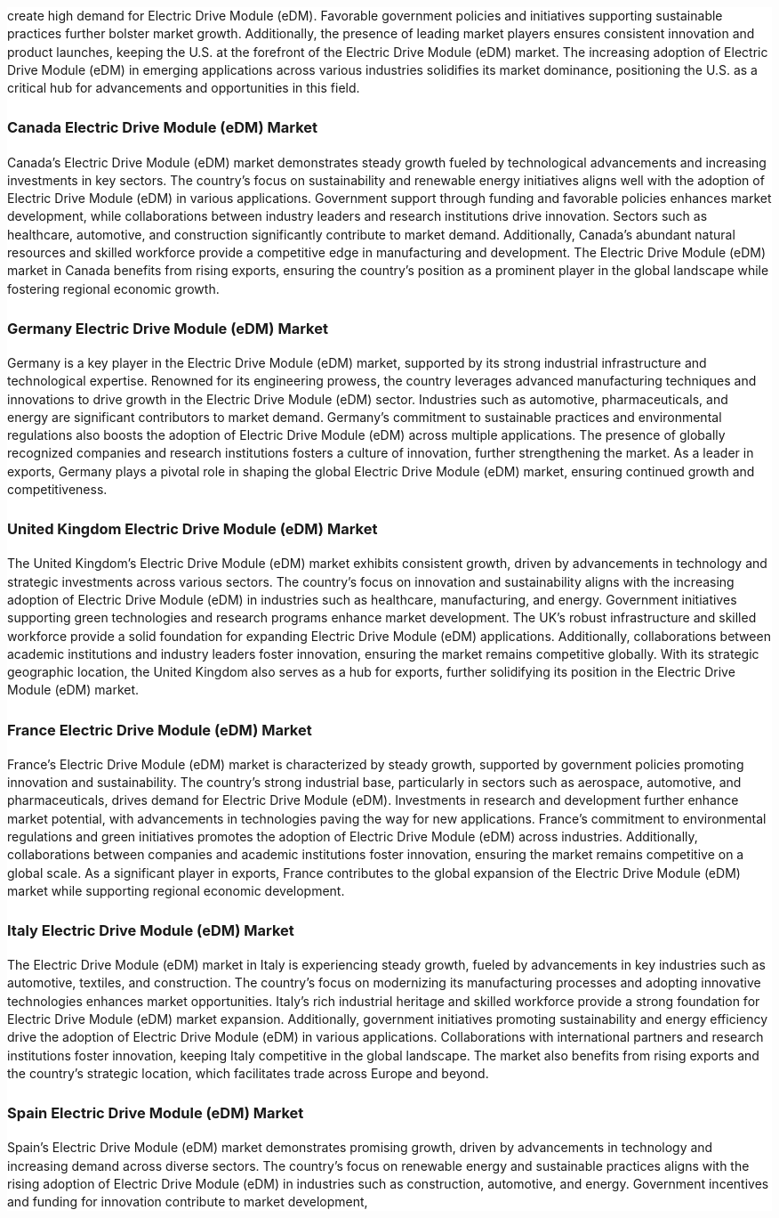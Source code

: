 create high demand for Electric Drive Module (eDM). Favorable government policies and initiatives supporting sustainable practices further bolster market growth. Additionally, the presence of leading market players ensures consistent innovation and product launches, keeping the U.S. at the forefront of the Electric Drive Module (eDM) market. The increasing adoption of Electric Drive Module (eDM) in emerging applications across various industries solidifies its market dominance, positioning the U.S. as a critical hub for advancements and opportunities in this field.</p><h3>Canada Electric Drive Module (eDM) Market</h3><p>Canada&rsquo;s Electric Drive Module (eDM) market demonstrates steady growth fueled by technological advancements and increasing investments in key sectors. The country&rsquo;s focus on sustainability and renewable energy initiatives aligns well with the adoption of Electric Drive Module (eDM) in various applications. Government support through funding and favorable policies enhances market development, while collaborations between industry leaders and research institutions drive innovation. Sectors such as healthcare, automotive, and construction significantly contribute to market demand. Additionally, Canada&rsquo;s abundant natural resources and skilled workforce provide a competitive edge in manufacturing and development. The Electric Drive Module (eDM) market in Canada benefits from rising exports, ensuring the country&rsquo;s position as a prominent player in the global landscape while fostering regional economic growth.</p><h3>Germany Electric Drive Module (eDM) Market</h3><p>Germany is a key player in the Electric Drive Module (eDM) market, supported by its strong industrial infrastructure and technological expertise. Renowned for its engineering prowess, the country leverages advanced manufacturing techniques and innovations to drive growth in the Electric Drive Module (eDM) sector. Industries such as automotive, pharmaceuticals, and energy are significant contributors to market demand. Germany&rsquo;s commitment to sustainable practices and environmental regulations also boosts the adoption of Electric Drive Module (eDM) across multiple applications. The presence of globally recognized companies and research institutions fosters a culture of innovation, further strengthening the market. As a leader in exports, Germany plays a pivotal role in shaping the global Electric Drive Module (eDM) market, ensuring continued growth and competitiveness.</p><h3>United Kingdom Electric Drive Module (eDM) Market</h3><p>The United Kingdom&rsquo;s Electric Drive Module (eDM) market exhibits consistent growth, driven by advancements in technology and strategic investments across various sectors. The country&rsquo;s focus on innovation and sustainability aligns with the increasing adoption of Electric Drive Module (eDM) in industries such as healthcare, manufacturing, and energy. Government initiatives supporting green technologies and research programs enhance market development. The UK&rsquo;s robust infrastructure and skilled workforce provide a solid foundation for expanding Electric Drive Module (eDM) applications. Additionally, collaborations between academic institutions and industry leaders foster innovation, ensuring the market remains competitive globally. With its strategic geographic location, the United Kingdom also serves as a hub for exports, further solidifying its position in the Electric Drive Module (eDM) market.</p><h3>France Electric Drive Module (eDM) Market</h3><p>France&rsquo;s Electric Drive Module (eDM) market is characterized by steady growth, supported by government policies promoting innovation and sustainability. The country&rsquo;s strong industrial base, particularly in sectors such as aerospace, automotive, and pharmaceuticals, drives demand for Electric Drive Module (eDM). Investments in research and development further enhance market potential, with advancements in technologies paving the way for new applications. France&rsquo;s commitment to environmental regulations and green initiatives promotes the adoption of Electric Drive Module (eDM) across industries. Additionally, collaborations between companies and academic institutions foster innovation, ensuring the market remains competitive on a global scale. As a significant player in exports, France contributes to the global expansion of the Electric Drive Module (eDM) market while supporting regional economic development.</p><h3>Italy Electric Drive Module (eDM) Market</h3><p>The Electric Drive Module (eDM) market in Italy is experiencing steady growth, fueled by advancements in key industries such as automotive, textiles, and construction. The country&rsquo;s focus on modernizing its manufacturing processes and adopting innovative technologies enhances market opportunities. Italy&rsquo;s rich industrial heritage and skilled workforce provide a strong foundation for Electric Drive Module (eDM) market expansion. Additionally, government initiatives promoting sustainability and energy efficiency drive the adoption of Electric Drive Module (eDM) in various applications. Collaborations with international partners and research institutions foster innovation, keeping Italy competitive in the global landscape. The market also benefits from rising exports and the country&rsquo;s strategic location, which facilitates trade across Europe and beyond.</p><h3>Spain Electric Drive Module (eDM) Market</h3><p>Spain&rsquo;s Electric Drive Module (eDM) market demonstrates promising growth, driven by advancements in technology and increasing demand across diverse sectors. The country&rsquo;s focus on renewable energy and sustainable practices aligns with the rising adoption of Electric Drive Module (eDM) in industries such as construction, automotive, and energy. Government incentives and funding for innovation contribute to market development,